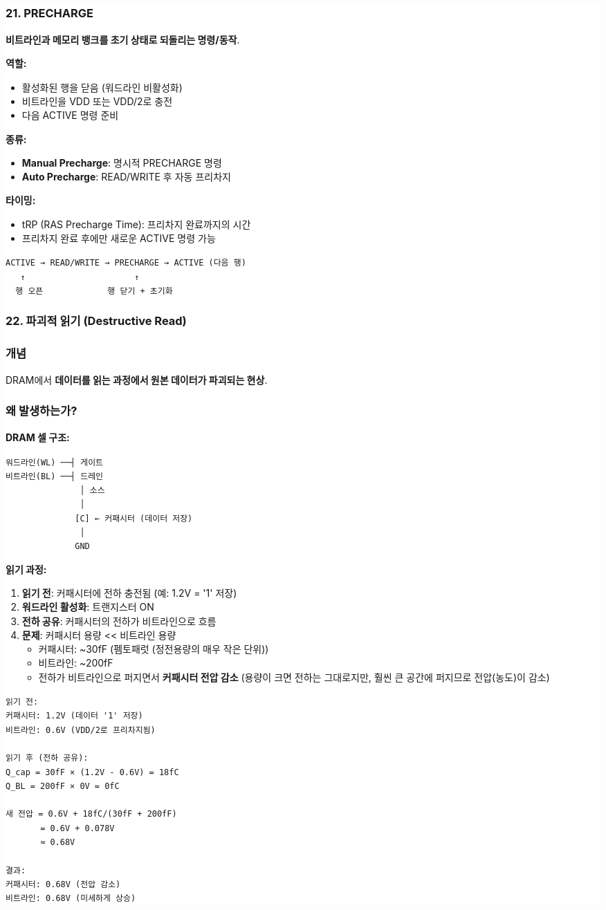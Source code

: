 ### 21. PRECHARGE
**비트라인과 메모리 뱅크를 초기 상태로 되돌리는 명령/동작**.

**역할:**
- 활성화된 행을 닫음 (워드라인 비활성화)
- 비트라인을 VDD 또는 VDD/2로 충전
- 다음 ACTIVE 명령 준비

**종류:**
- **Manual Precharge**: 명시적 PRECHARGE 명령
- **Auto Precharge**: READ/WRITE 후 자동 프리차지

**타이밍:**
- tRP (RAS Precharge Time): 프리차지 완료까지의 시간
- 프리차지 완료 후에만 새로운 ACTIVE 명령 가능
```
ACTIVE → READ/WRITE → PRECHARGE → ACTIVE (다음 행)
   ↑                      ↑
  행 오픈             행 닫기 + 초기화
```


### 22. 파괴적 읽기 (Destructive Read)

### **개념**
DRAM에서 **데이터를 읽는 과정에서 원본 데이터가 파괴되는 현상**.

### **왜 발생하는가?**

**DRAM 셀 구조:**
```
워드라인(WL) ──┤ 게이트
비트라인(BL) ──┤ 드레인
               │ 소스
               │
              [C] ← 커패시터 (데이터 저장)
               │
              GND
```

**읽기 과정:**
1. **읽기 전**: 커패시터에 전하 충전됨 (예: 1.2V = '1' 저장)
2. **워드라인 활성화**: 트랜지스터 ON
3. **전하 공유**: 커패시터의 전하가 비트라인으로 흐름
4. **문제**: 커패시터 용량 << 비트라인 용량
   - 커패시터: ~30fF (펨토패럿 (정전용량의 매우 작은 단위))
   - 비트라인: ~200fF
   - 전하가 비트라인으로 퍼지면서 **커패시터 전압 감소** (용량이 크면 전하는 그대로지만, 훨씬 큰 공간에 퍼지므로 전압(농도)이 감소)
```
읽기 전:
커패시터: 1.2V (데이터 '1' 저장)
비트라인: 0.6V (VDD/2로 프리차지됨)

읽기 후 (전하 공유):
Q_cap = 30fF × (1.2V - 0.6V) = 18fC
Q_BL = 200fF × 0V = 0fC

새 전압 = 0.6V + 18fC/(30fF + 200fF)
       = 0.6V + 0.078V 
       ≈ 0.68V

결과:
커패시터: 0.68V (전압 감소)
비트라인: 0.68V (미세하게 상승)
```
